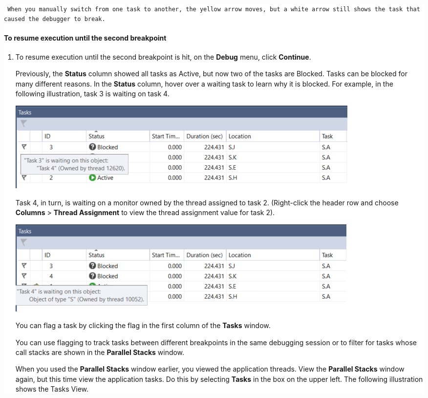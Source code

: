      When you manually switch from one task to another, the yellow arrow moves, but a white arrow still shows the task that caused the debugger to break.

#### To resume execution until the second breakpoint

1.  To resume execution until the second breakpoint is hit, on the **Debug** menu, click **Continue**.

     Previously, the **Status** column showed all tasks as Active, but now two of the tasks are Blocked. Tasks can be blocked for many different reasons. In the **Status** column, hover over a waiting task to learn why it is blocked. For example, in the following illustration, task 3 is waiting on task 4.

     ![Two waiting tasks in Tasks window](../debugger/media/pdb_walkthrough_7.png "PDB_Walkthrough_7")

     Task 4, in turn, is waiting on a monitor owned by the thread assigned to task 2. (Right-click the header row and choose **Columns** > **Thread Assignment** to view the thread assignment value for task 2).

     ![Waiting task and tooltip in Tasks window](../debugger/media/pdb_walkthrough_7a.png "PDB_Walkthrough_7A")

     You can flag a task by clicking the flag in the first column of the **Tasks** window.

     You can use flagging to track tasks between different breakpoints in the same debugging session or to filter for tasks whose call stacks are shown in the **Parallel Stacks** window.

     When you used the **Parallel Stacks** window earlier, you viewed the application threads. View the **Parallel Stacks** window again, but this time view the application tasks. Do this by selecting **Tasks** in the box on the upper left. The following illustration shows the Tasks View.
